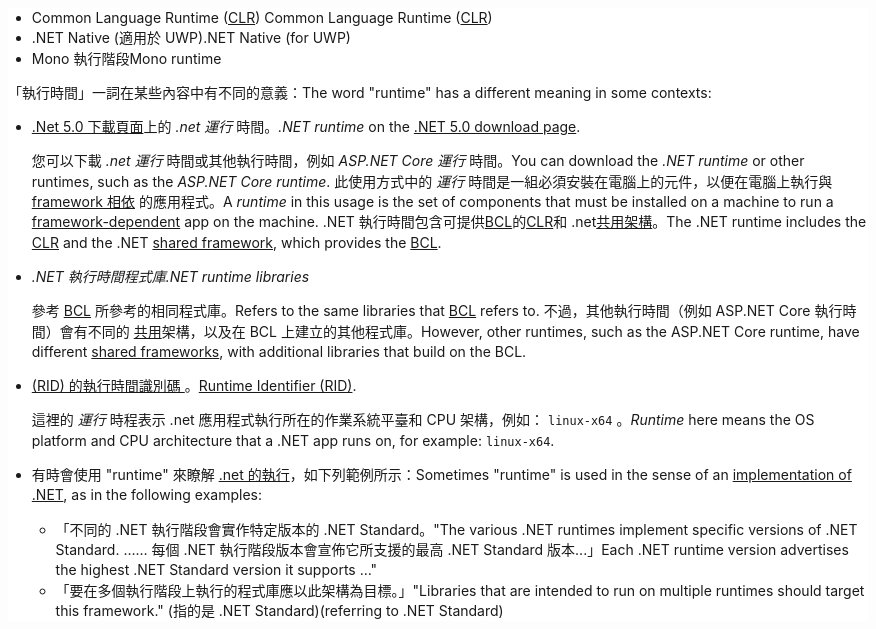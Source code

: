 - <span data-ttu-id="57c34-300">Common Language Runtime ([CLR](#clr)) </span><span class="sxs-lookup"><span data-stu-id="57c34-300">Common Language Runtime ([CLR](#clr))</span></span>
- <span data-ttu-id="57c34-301">.NET Native (適用於 UWP)</span><span class="sxs-lookup"><span data-stu-id="57c34-301">.NET Native (for UWP)</span></span>
- <span data-ttu-id="57c34-302">Mono 執行階段</span><span class="sxs-lookup"><span data-stu-id="57c34-302">Mono runtime</span></span>

<span data-ttu-id="57c34-303">「執行時間」一詞在某些內容中有不同的意義：</span><span class="sxs-lookup"><span data-stu-id="57c34-303">The word "runtime" has a different meaning in some contexts:</span></span>

* <span data-ttu-id="57c34-304">[.Net 5.0 下載頁面](https://dotnet.microsoft.com/download/dotnet/5.0)上的 *.net 運行* 時間。</span><span class="sxs-lookup"><span data-stu-id="57c34-304">*.NET runtime* on the [.NET 5.0 download page](https://dotnet.microsoft.com/download/dotnet/5.0).</span></span>

  <span data-ttu-id="57c34-305">您可以下載 *.net 運行* 時間或其他執行時間，例如 *ASP.NET Core 運行* 時間。</span><span class="sxs-lookup"><span data-stu-id="57c34-305">You can download the *.NET runtime* or other runtimes, such as the *ASP.NET Core runtime*.</span></span> <span data-ttu-id="57c34-306">此使用方式中的 *運行* 時間是一組必須安裝在電腦上的元件，以便在電腦上執行與 [framework 相依](../core/deploying/index.md#publish-framework-dependent) 的應用程式。</span><span class="sxs-lookup"><span data-stu-id="57c34-306">A *runtime* in this usage is the set of components that must be installed on a machine to run a [framework-dependent](../core/deploying/index.md#publish-framework-dependent) app on the machine.</span></span> <span data-ttu-id="57c34-307">.NET 執行時間包含可提供[BCL](#bcl)的[CLR](#clr)和 .net[共用架構](#shared-framework)。</span><span class="sxs-lookup"><span data-stu-id="57c34-307">The .NET runtime includes the [CLR](#clr) and the .NET [shared framework](#shared-framework), which provides the [BCL](#bcl).</span></span>

* <span data-ttu-id="57c34-308">*.NET 執行時間程式庫*</span><span class="sxs-lookup"><span data-stu-id="57c34-308">*.NET runtime libraries*</span></span>

  <span data-ttu-id="57c34-309">參考 [BCL](#bcl) 所參考的相同程式庫。</span><span class="sxs-lookup"><span data-stu-id="57c34-309">Refers to the same libraries that [BCL](#bcl) refers to.</span></span> <span data-ttu-id="57c34-310">不過，其他執行時間（例如 ASP.NET Core 執行時間）會有不同的 [共用](#shared-framework)架構，以及在 BCL 上建立的其他程式庫。</span><span class="sxs-lookup"><span data-stu-id="57c34-310">However, other runtimes, such as the ASP.NET Core runtime, have different [shared frameworks](#shared-framework), with additional libraries that build on the BCL.</span></span>

* <span data-ttu-id="57c34-311">[ (RID) 的執行時間識別碼 ](../core/rid-catalog.md)。</span><span class="sxs-lookup"><span data-stu-id="57c34-311">[Runtime Identifier (RID)](../core/rid-catalog.md).</span></span>

  <span data-ttu-id="57c34-312">這裡的 *運行* 時程表示 .net 應用程式執行所在的作業系統平臺和 CPU 架構，例如： `linux-x64` 。</span><span class="sxs-lookup"><span data-stu-id="57c34-312">*Runtime* here means the OS platform and CPU architecture that a .NET app runs on, for example: `linux-x64`.</span></span>

* <span data-ttu-id="57c34-313">有時會使用 "runtime" 來瞭解 [.net 的執行](#implementation-of-net)，如下列範例所示：</span><span class="sxs-lookup"><span data-stu-id="57c34-313">Sometimes "runtime" is used in the sense of an [implementation of .NET](#implementation-of-net), as in the following examples:</span></span>

  - <span data-ttu-id="57c34-314">「不同的 .NET 執行階段會實作特定版本的 .NET Standard。</span><span class="sxs-lookup"><span data-stu-id="57c34-314">"The various .NET runtimes implement specific versions of .NET Standard.</span></span> <span data-ttu-id="57c34-315">…</span><span class="sxs-lookup"><span data-stu-id="57c34-315">…</span></span> <span data-ttu-id="57c34-316">每個 .NET 執行階段版本會宣佈它所支援的最高 .NET Standard 版本...」</span><span class="sxs-lookup"><span data-stu-id="57c34-316">Each .NET runtime version advertises the highest .NET Standard version it supports …"</span></span>
  - <span data-ttu-id="57c34-317">「要在多個執行階段上執行的程式庫應以此架構為目標。」</span><span class="sxs-lookup"><span data-stu-id="57c34-317">"Libraries that are intended to run on multiple runtimes should target this framework."</span></span> <span data-ttu-id="57c34-318">(指的是 .NET Standard)</span><span class="sxs-lookup"><span data-stu-id="57c34-318">(referring to .NET Standard)</span></span>

